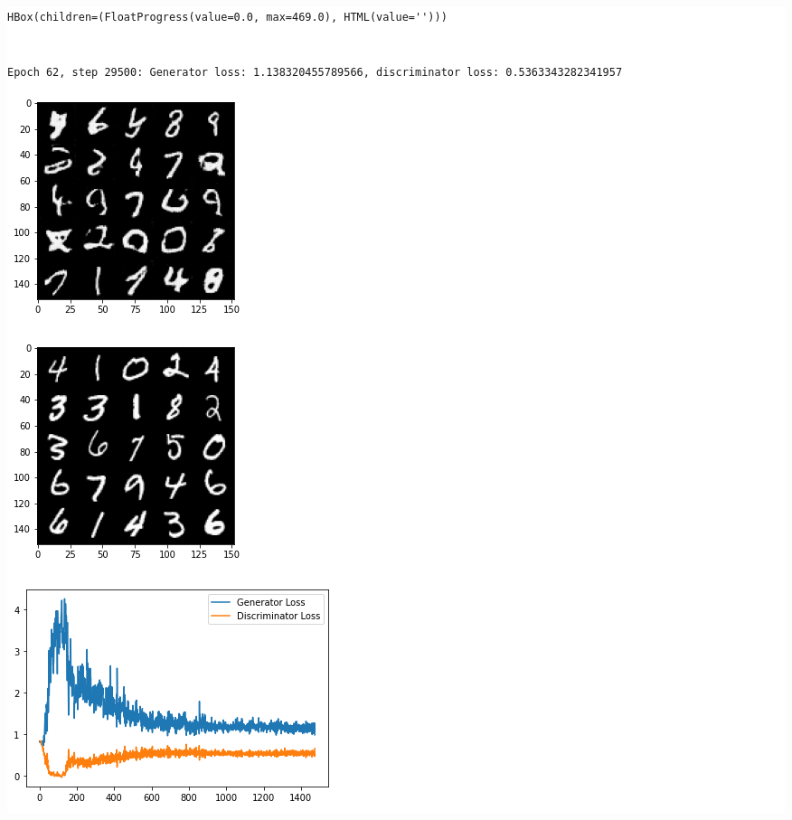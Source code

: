 
    



    HBox(children=(FloatProgress(value=0.0, max=469.0), HTML(value='')))


    Epoch 62, step 29500: Generator loss: 1.138320455789566, discriminator loss: 0.5363343282341957



![png](output_18_358.png)



![png](output_18_359.png)



![png](output_18_360.png)
